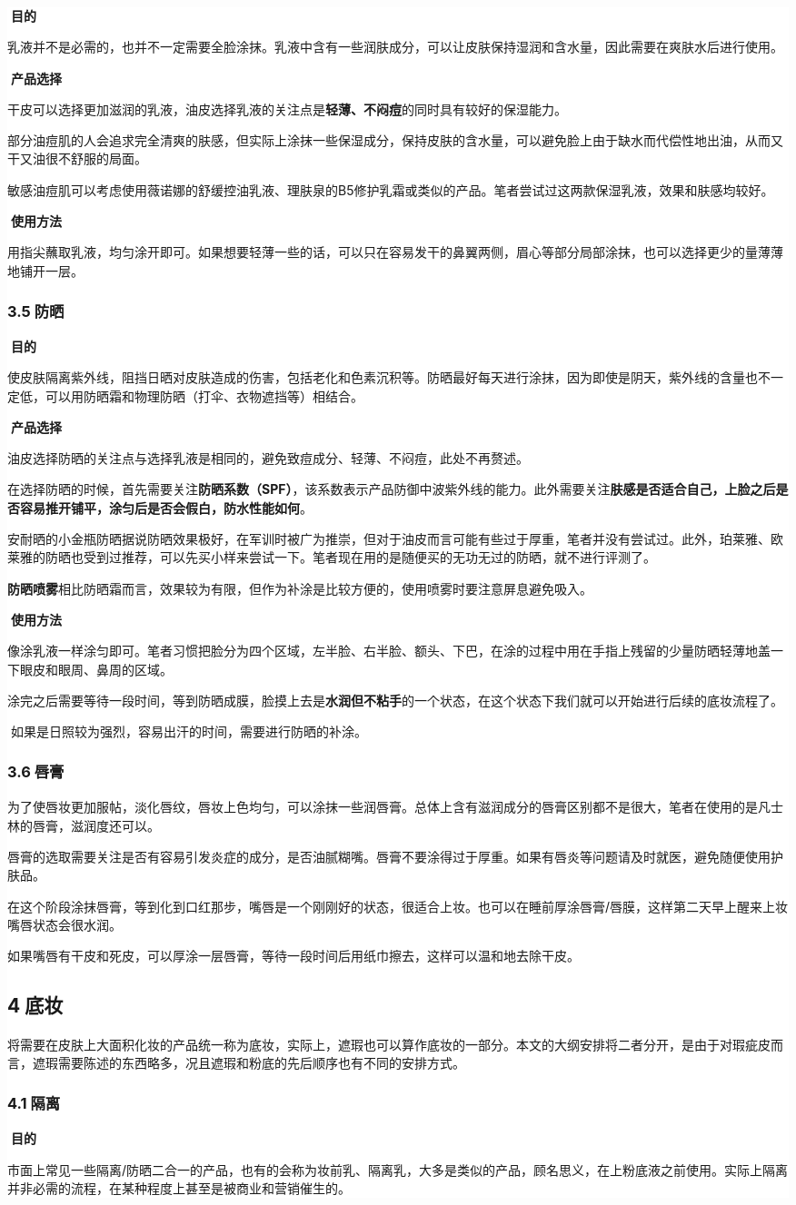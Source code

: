 ​	**目的**

​	乳液并不是必需的，也并不一定需要全脸涂抹。乳液中含有一些润肤成分，可以让皮肤保持湿润和含水量，因此需要在爽肤水后进行使用。

​	**产品选择**

​	干皮可以选择更加滋润的乳液，油皮选择乳液的关注点是**轻薄、不闷痘**的同时具有较好的保湿能力。

​	部分油痘肌的人会追求完全清爽的肤感，但实际上涂抹一些保湿成分，保持皮肤的含水量，可以避免脸上由于缺水而代偿性地出油，从而又干又油很不舒服的局面。

​	敏感油痘肌可以考虑使用薇诺娜的舒缓控油乳液、理肤泉的B5修护乳霜或类似的产品。笔者尝试过这两款保湿乳液，效果和肤感均较好。

​	**使用方法**

​	用指尖蘸取乳液，均匀涂开即可。如果想要轻薄一些的话，可以只在容易发干的鼻翼两侧，眉心等部分局部涂抹，也可以选择更少的量薄薄地铺开一层。

### 3.5 防晒

​	**目的**

​	使皮肤隔离紫外线，阻挡日晒对皮肤造成的伤害，包括老化和色素沉积等。防晒最好每天进行涂抹，因为即使是阴天，紫外线的含量也不一定低，可以用防晒霜和物理防晒（打伞、衣物遮挡等）相结合。

​	**产品选择**

​	油皮选择防晒的关注点与选择乳液是相同的，避免致痘成分、轻薄、不闷痘，此处不再赘述。

​	在选择防晒的时候，首先需要关注**防晒系数（SPF）**，该系数表示产品防御中波紫外线的能力。此外需要关注**肤感是否适合自己，上脸之后是否容易推开铺平，涂匀后是否会假白，防水性能如何**。

​	安耐晒的小金瓶防晒据说防晒效果极好，在军训时被广为推崇，但对于油皮而言可能有些过于厚重，笔者并没有尝试过。此外，珀莱雅、欧莱雅的防晒也受到过推荐，可以先买小样来尝试一下。笔者现在用的是随便买的无功无过的防晒，就不进行评测了。

​	**防晒喷雾**相比防晒霜而言，效果较为有限，但作为补涂是比较方便的，使用喷雾时要注意屏息避免吸入。

​	**使用方法**

​	像涂乳液一样涂匀即可。笔者习惯把脸分为四个区域，左半脸、右半脸、额头、下巴，在涂的过程中用在手指上残留的少量防晒轻薄地盖一下眼皮和眼周、鼻周的区域。

​	涂完之后需要等待一段时间，等到防晒成膜，脸摸上去是**水润但不粘手**的一个状态，在这个状态下我们就可以开始进行后续的底妆流程了。

​	如果是日照较为强烈，容易出汗的时间，需要进行防晒的补涂。

### 3.6 唇膏

​	为了使唇妆更加服帖，淡化唇纹，唇妆上色均匀，可以涂抹一些润唇膏。总体上含有滋润成分的唇膏区别都不是很大，笔者在使用的是凡士林的唇膏，滋润度还可以。

​	唇膏的选取需要关注是否有容易引发炎症的成分，是否油腻糊嘴。唇膏不要涂得过于厚重。如果有唇炎等问题请及时就医，避免随便使用护肤品。

​	在这个阶段涂抹唇膏，等到化到口红那步，嘴唇是一个刚刚好的状态，很适合上妆。也可以在睡前厚涂唇膏/唇膜，这样第二天早上醒来上妆嘴唇状态会很水润。

​	如果嘴唇有干皮和死皮，可以厚涂一层唇膏，等待一段时间后用纸巾擦去，这样可以温和地去除干皮。

## 4 底妆

​	将需要在皮肤上大面积化妆的产品统一称为底妆，实际上，遮瑕也可以算作底妆的一部分。本文的大纲安排将二者分开，是由于对瑕疵皮而言，遮瑕需要陈述的东西略多，况且遮瑕和粉底的先后顺序也有不同的安排方式。

### 4.1 隔离

​	**目的**

​	市面上常见一些隔离/防晒二合一的产品，也有的会称为妆前乳、隔离乳，大多是类似的产品，顾名思义，在上粉底液之前使用。实际上隔离并非必需的流程，在某种程度上甚至是被商业和营销催生的。
